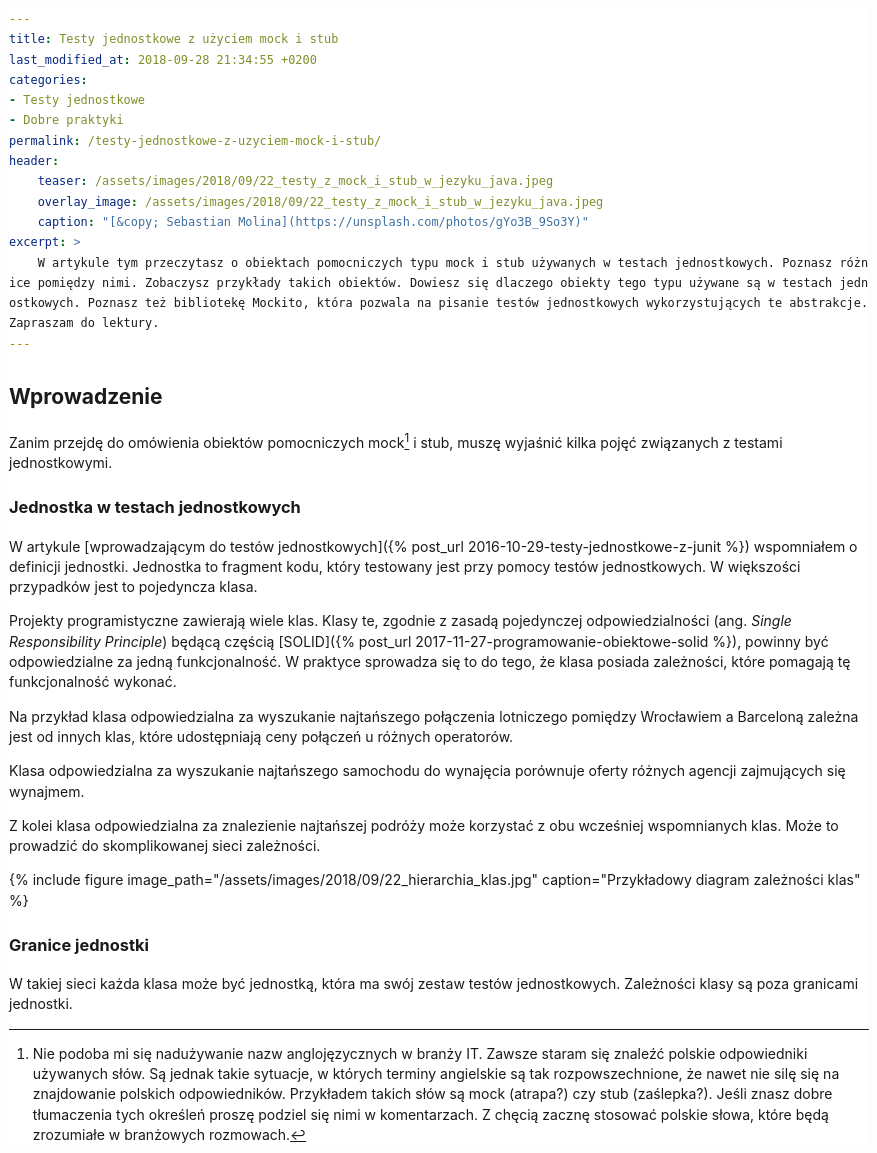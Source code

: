 ```yaml
---
title: Testy jednostkowe z użyciem mock i stub
last_modified_at: 2018-09-28 21:34:55 +0200
categories:
- Testy jednostkowe
- Dobre praktyki
permalink: /testy-jednostkowe-z-uzyciem-mock-i-stub/
header:
    teaser: /assets/images/2018/09/22_testy_z_mock_i_stub_w_jezyku_java.jpeg
    overlay_image: /assets/images/2018/09/22_testy_z_mock_i_stub_w_jezyku_java.jpeg
    caption: "[&copy; Sebastian Molina](https://unsplash.com/photos/gYo3B_9So3Y)"
excerpt: >
    W artykule tym przeczytasz o obiektach pomocniczych typu mock i stub używanych w testach jednostkowych. Poznasz różnice pomiędzy nimi. Zobaczysz przykłady takich obiektów. Dowiesz się dlaczego obiekty tego typu używane są w testach jednostkowych. Poznasz też bibliotekę Mockito, która pozwala na pisanie testów jednostkowych wykorzystujących te abstrakcje. Zapraszam do lektury.
---
```


## Wprowadzenie

Zanim przejdę do omówienia obiektów pomocniczych mock[^polski] i stub, muszę wyjaśnić kilka pojęć związanych z testami jednostkowymi.

[^polski]: Nie podoba mi się nadużywanie nazw anglojęzycznych w branży IT. Zawsze staram się znaleźć polskie odpowiedniki używanych słów. Są jednak takie sytuacje, w których terminy angielskie są tak rozpowszechnione, że nawet nie silę się na znajdowanie polskich odpowiedników. Przykładem takich słów są mock (atrapa?) czy stub (zaślepka?). Jeśli znasz dobre tłumaczenia tych określeń proszę podziel się nimi w komentarzach. Z chęcią zacznę stosować polskie słowa, które będą zrozumiałe w branżowych rozmowach.

### Jednostka w testach jednostkowych

W artykule [wprowadzającym do testów jednostkowych]({% post_url 2016-10-29-testy-jednostkowe-z-junit %}) wspomniałem o definicji jednostki. Jednostka to fragment kodu, który testowany jest przy pomocy testów jednostkowych. W większości przypadków jest to pojedyncza klasa. 

Projekty programistyczne zawierają wiele klas. Klasy te, zgodnie z zasadą pojedynczej odpowiedzialności (ang. _Single Responsibility Principle_) będącą częścią [SOLID]({% post_url 2017-11-27-programowanie-obiektowe-solid %}), powinny być odpowiedzialne za jedną funkcjonalność. W praktyce sprowadza się to do tego, że klasa posiada zależności, które pomagają tę funkcjonalność wykonać.

Na przykład klasa odpowiedzialna za wyszukanie najtańszego połączenia lotniczego pomiędzy Wrocławiem a Barceloną zależna jest od innych klas, które udostępniają ceny połączeń u różnych operatorów.

Klasa odpowiedzialna za wyszukanie najtańszego samochodu do wynajęcia porównuje oferty różnych agencji zajmujących się wynajmem.

Z kolei klasa odpowiedzialna za znalezienie najtańszej podróży może korzystać z obu wcześniej wspomnianych klas. Może to prowadzić do skomplikowanej sieci zależności.

{% include figure image_path="/assets/images/2018/09/22_hierarchia_klas.jpg" caption="Przykładowy diagram zależności klas" %}

### Granice jednostki

W takiej sieci każda klasa może być jednostką, która ma swój zestaw testów jednostkowych. Zależności klasy są poza granicami jednostki. 


[^inne]: Służą do tego inne rodzaje testów, na przykład testy integracyjne czy systemowe. 
[^uproszczenie]: Przykładowa implementacja mock'a zawiera jedynie możliwość weryfikacji wywołania metody. W ramach ćwiczeń możesz napisać klasę mock'a, która będzie pozwalała zarówno na określenie zachowania jak i sprawdzenie wywołań.